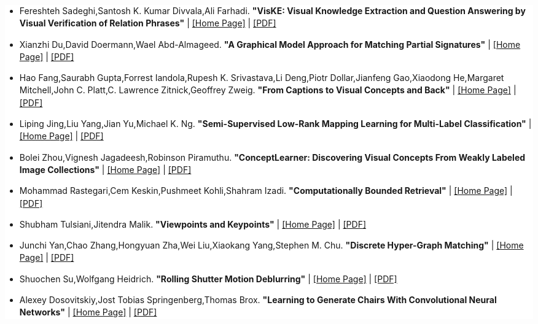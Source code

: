 
- Fereshteh Sadeghi,Santosh K. Kumar Divvala,Ali Farhadi. **"VisKE: Visual Knowledge Extraction and Question Answering by Visual Verification of Relation Phrases"** | [[Home Page]](https://openaccess.thecvf.com/content_cvpr_2015/html/Sadeghi_VisKE_Visual_Knowledge_2015_CVPR_paper.html) | [[PDF]](https://openaccess.thecvf.com/content_cvpr_2015/papers/Sadeghi_VisKE_Visual_Knowledge_2015_CVPR_paper.pdf) 


- Xianzhi Du,David Doermann,Wael Abd-Almageed. **"A Graphical Model Approach for Matching Partial Signatures"** | [[Home Page]](https://openaccess.thecvf.com/content_cvpr_2015/html/Du_A_Graphical_Model_2015_CVPR_paper.html) | [[PDF]](https://openaccess.thecvf.com/content_cvpr_2015/papers/Du_A_Graphical_Model_2015_CVPR_paper.pdf) 


- Hao Fang,Saurabh Gupta,Forrest Iandola,Rupesh K. Srivastava,Li Deng,Piotr Dollar,Jianfeng Gao,Xiaodong He,Margaret Mitchell,John C. Platt,C. Lawrence Zitnick,Geoffrey Zweig. **"From Captions to Visual Concepts and Back"** | [[Home Page]](https://openaccess.thecvf.com/content_cvpr_2015/html/Fang_From_Captions_to_2015_CVPR_paper.html) | [[PDF]](https://openaccess.thecvf.com/content_cvpr_2015/papers/Fang_From_Captions_to_2015_CVPR_paper.pdf) 


- Liping Jing,Liu Yang,Jian Yu,Michael K. Ng. **"Semi-Supervised Low-Rank Mapping Learning for Multi-Label Classification"** | [[Home Page]](https://openaccess.thecvf.com/content_cvpr_2015/html/Jing_Semi-Supervised_Low-Rank_Mapping_2015_CVPR_paper.html) | [[PDF]](https://openaccess.thecvf.com/content_cvpr_2015/papers/Jing_Semi-Supervised_Low-Rank_Mapping_2015_CVPR_paper.pdf) 


- Bolei Zhou,Vignesh Jagadeesh,Robinson Piramuthu. **"ConceptLearner: Discovering Visual Concepts From Weakly Labeled Image Collections"** | [[Home Page]](https://openaccess.thecvf.com/content_cvpr_2015/html/Zhou_ConceptLearner_Discovering_Visual_2015_CVPR_paper.html) | [[PDF]](https://openaccess.thecvf.com/content_cvpr_2015/papers/Zhou_ConceptLearner_Discovering_Visual_2015_CVPR_paper.pdf) 


- Mohammad Rastegari,Cem Keskin,Pushmeet Kohli,Shahram Izadi. **"Computationally Bounded Retrieval"** | [[Home Page]](https://openaccess.thecvf.com/content_cvpr_2015/html/Rastegari_Computationally_Bounded_Retrieval_2015_CVPR_paper.html) | [[PDF]](https://openaccess.thecvf.com/content_cvpr_2015/papers/Rastegari_Computationally_Bounded_Retrieval_2015_CVPR_paper.pdf) 


- Shubham Tulsiani,Jitendra Malik. **"Viewpoints and Keypoints"** | [[Home Page]](https://openaccess.thecvf.com/content_cvpr_2015/html/Tulsiani_Viewpoints_and_Keypoints_2015_CVPR_paper.html) | [[PDF]](https://openaccess.thecvf.com/content_cvpr_2015/papers/Tulsiani_Viewpoints_and_Keypoints_2015_CVPR_paper.pdf) 


- Junchi Yan,Chao Zhang,Hongyuan Zha,Wei Liu,Xiaokang Yang,Stephen M. Chu. **"Discrete Hyper-Graph Matching"** | [[Home Page]](https://openaccess.thecvf.com/content_cvpr_2015/html/Yan_Discrete_Hyper-Graph_Matching_2015_CVPR_paper.html) | [[PDF]](https://openaccess.thecvf.com/content_cvpr_2015/papers/Yan_Discrete_Hyper-Graph_Matching_2015_CVPR_paper.pdf) 


- Shuochen Su,Wolfgang Heidrich. **"Rolling Shutter Motion Deblurring"** | [[Home Page]](https://openaccess.thecvf.com/content_cvpr_2015/html/Su_Rolling_Shutter_Motion_2015_CVPR_paper.html) | [[PDF]](https://openaccess.thecvf.com/content_cvpr_2015/papers/Su_Rolling_Shutter_Motion_2015_CVPR_paper.pdf) 


- Alexey Dosovitskiy,Jost Tobias Springenberg,Thomas Brox. **"Learning to Generate Chairs With Convolutional Neural Networks"** | [[Home Page]](https://openaccess.thecvf.com/content_cvpr_2015/html/Dosovitskiy_Learning_to_Generate_2015_CVPR_paper.html) | [[PDF]](https://openaccess.thecvf.com/content_cvpr_2015/papers/Dosovitskiy_Learning_to_Generate_2015_CVPR_paper.pdf) 
